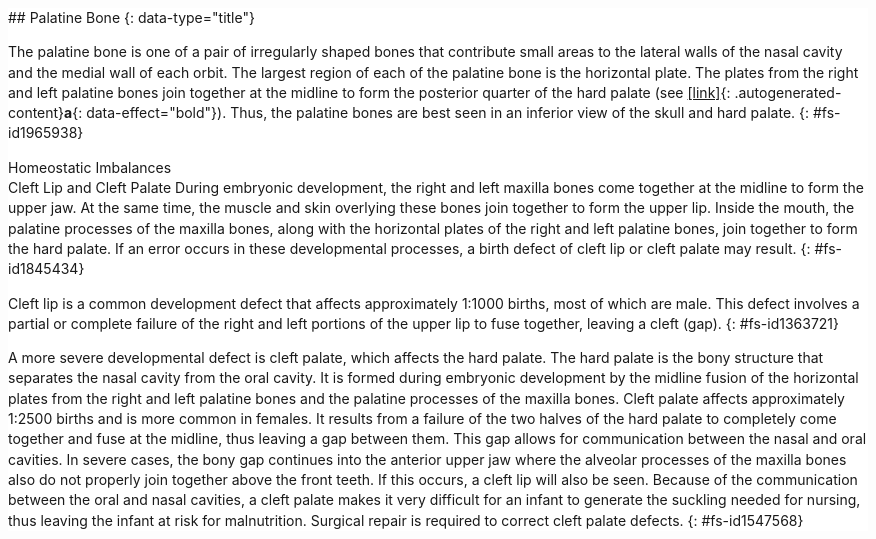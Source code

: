 <section data-depth="2" id="fs-id1372192" markdown="1">
## Palatine Bone
{: data-type="title"}

The <span data-type="term">palatine bone</span> is one of a pair of
irregularly shaped bones that contribute small areas to the lateral
walls of the nasal cavity and the medial wall of each orbit. The largest
region of each of the palatine bone is the <span
data-type="term">horizontal plate</span>. The plates from the right and
left palatine bones join together at the midline to form the posterior
quarter of the hard palate (see [\[link\]](#fig-ch07_02_06){:
.autogenerated-content}**a**{: data-effect="bold"}). Thus, the palatine
bones are best seen in an inferior view of the skull and hard palate.
{: #fs-id1965938}

<div data-type="note" id="fs-id2023065" class="anatomy homeostatic" data-label="" markdown="1">
<div data-type="title">
Homeostatic Imbalances
</div>
<span data-type="title">Cleft Lip and Cleft Palate</span> During
embryonic development, the right and left maxilla bones come together at
the midline to form the upper jaw. At the same time, the muscle and skin
overlying these bones join together to form the upper lip. Inside the
mouth, the palatine processes of the maxilla bones, along with the
horizontal plates of the right and left palatine bones, join together to
form the hard palate. If an error occurs in these developmental
processes, a birth defect of cleft lip or cleft palate may result.
{: #fs-id1845434}

Cleft lip is a common development defect that affects approximately
1:1000 births, most of which are male. This defect involves a partial or
complete failure of the right and left portions of the upper lip to fuse
together, leaving a cleft (gap).
{: #fs-id1363721}

A more severe developmental defect is cleft palate, which affects the
hard palate. The hard palate is the bony structure that separates the
nasal cavity from the oral cavity. It is formed during embryonic
development by the midline fusion of the horizontal plates from the
right and left palatine bones and the palatine processes of the maxilla
bones. Cleft palate affects approximately 1:2500 births and is more
common in females. It results from a failure of the two halves of the
hard palate to completely come together and fuse at the midline, thus
leaving a gap between them. This gap allows for communication between
the nasal and oral cavities. In severe cases, the bony gap continues
into the anterior upper jaw where the alveolar processes of the maxilla
bones also do not properly join together above the front teeth. If this
occurs, a cleft lip will also be seen. Because of the communication
between the oral and nasal cavities, a cleft palate makes it very
difficult for an infant to generate the suckling needed for nursing,
thus leaving the infant at risk for malnutrition. Surgical repair is
required to correct cleft palate defects.
{: #fs-id1547568}


[1]: http://openstaxcollege.org/l/skull1
[2]: http://openstaxcollege.org/l/headblow
[3]: http://www.cdc.gov/traumaticbraininjury/statistics.html